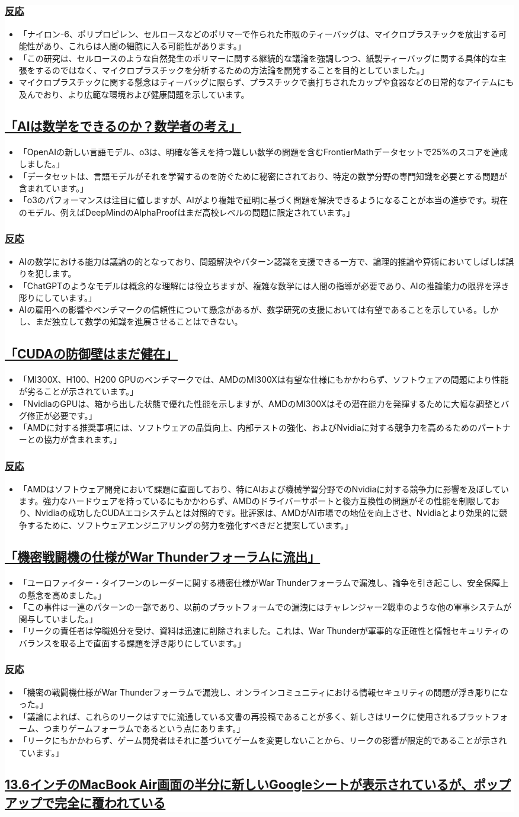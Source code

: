 ### [反応](https://news.ycombinator.com/item?id=42494746)

- 「ナイロン-6、ポリプロピレン、セルロースなどのポリマーで作られた市販のティーバッグは、マイクロプラスチックを放出する可能性があり、これらは人間の細胞に入る可能性があります。」
- 「この研究は、セルロースのような自然発生のポリマーに関する継続的な議論を強調しつつ、紙製ティーバッグに関する具体的な主張をするのではなく、マイクロプラスチックを分析するための方法論を開発することを目的としていました。」
- マイクロプラスチックに関する懸念はティーバッグに限らず、プラスチックで裏打ちされたカップや食器などの日常的なアイテムにも及んでおり、より広範な環境および健康問題を示しています。

## [「AIは数学をできるのか？数学者の考え」](https://xenaproject.wordpress.com/2024/12/22/can-ai-do-maths-yet-thoughts-from-a-mathematician/)

- 「OpenAIの新しい言語モデル、o3は、明確な答えを持つ難しい数学の問題を含むFrontierMathデータセットで25%のスコアを達成しました。」
- 「データセットは、言語モデルがそれを学習するのを防ぐために秘密にされており、特定の数学分野の専門知識を必要とする問題が含まれています。」
- 「o3のパフォーマンスは注目に値しますが、AIがより複雑で証明に基づく問題を解決できるようになることが本当の進歩です。現在のモデル、例えばDeepMindのAlphaProofはまだ高校レベルの問題に限定されています。」

### [反応](https://news.ycombinator.com/item?id=42493464)

- AIの数学における能力は議論の的となっており、問題解決やパターン認識を支援できる一方で、論理的推論や算術においてしばしば誤りを犯します。
- 「ChatGPTのようなモデルは概念的な理解には役立ちますが、複雑な数学には人間の指導が必要であり、AIの推論能力の限界を浮き彫りにしています。」
- AIの雇用への影響やベンチマークの信頼性について懸念があるが、数学研究の支援においては有望であることを示している。しかし、まだ独立して数学の知識を進展させることはできない。

## [「CUDAの防御壁はまだ健在」](https://semianalysis.com/2024/12/22/mi300x-vs-h100-vs-h200-benchmark-part-1-training/)

- 「MI300X、H100、H200 GPUのベンチマークでは、AMDのMI300Xは有望な仕様にもかかわらず、ソフトウェアの問題により性能が劣ることが示されています。」
- 「NvidiaのGPUは、箱から出した状態で優れた性能を示しますが、AMDのMI300Xはその潜在能力を発揮するために大幅な調整とバグ修正が必要です。」
- 「AMDに対する推奨事項には、ソフトウェアの品質向上、内部テストの強化、およびNvidiaに対する競争力を高めるためのパートナーとの協力が含まれます。」

### [反応](https://news.ycombinator.com/item?id=42489844)

- 「AMDはソフトウェア開発において課題に直面しており、特にAIおよび機械学習分野でのNvidiaに対する競争力に影響を及ぼしています。強力なハードウェアを持っているにもかかわらず、AMDのドライバーサポートと後方互換性の問題がその性能を制限しており、Nvidiaの成功したCUDAエコシステムとは対照的です。批評家は、AMDがAI市場での地位を向上させ、Nvidiaとより効果的に競争するために、ソフトウェアエンジニアリングの努力を強化すべきだと提案しています。」

## [「機密戦闘機の仕様がWar Thunderフォーラムに流出」](https://ukdefencejournal.org.uk/classified-fighter-jet-specs-leaked-on-war-thunder-again/)

- 「ユーロファイター・タイフーンのレーダーに関する機密仕様がWar Thunderフォーラムで漏洩し、論争を引き起こし、安全保障上の懸念を高めました。」
- 「この事件は一連のパターンの一部であり、以前のプラットフォームでの漏洩にはチャレンジャー2戦車のような他の軍事システムが関与していました。」
- 「リークの責任者は停職処分を受け、資料は迅速に削除されました。これは、War Thunderが軍事的な正確性と情報セキュリティのバランスを取る上で直面する課題を浮き彫りにしています。」

### [反応](https://news.ycombinator.com/item?id=42490191)

- 「機密の戦闘機仕様がWar Thunderフォーラムで漏洩し、オンラインコミュニティにおける情報セキュリティの問題が浮き彫りになった。」
- 「議論によれば、これらのリークはすでに流通している文書の再投稿であることが多く、新しさはリークに使用されるプラットフォーム、つまりゲームフォーラムであるという点にあります。」
- 「リークにもかかわらず、ゲーム開発者はそれに基づいてゲームを変更しないことから、リークの影響が限定的であることが示されています。」

## [13.6インチのMacBook Air画面の半分に新しいGoogleシートが表示されているが、ポップアップで完全に覆われている](https://imgur.com/a/NQskWzI)
